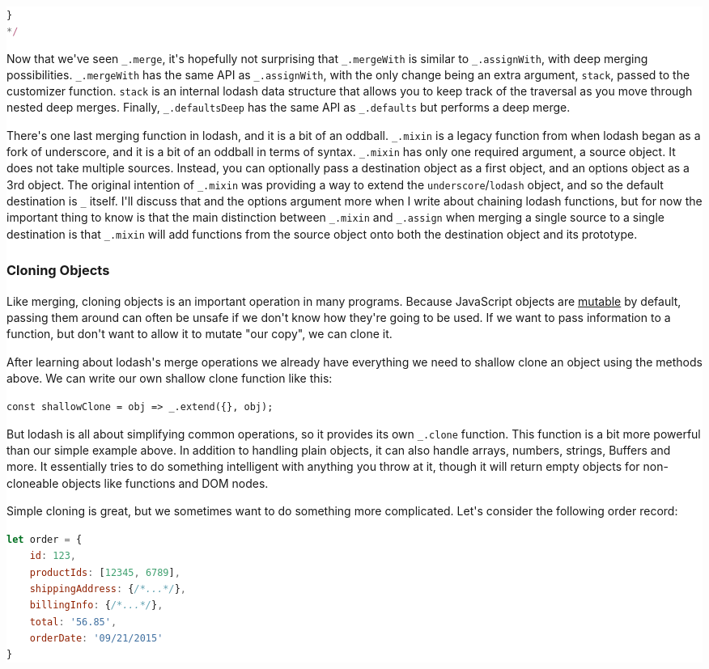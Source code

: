 ```javascript
}
*/
```

Now that we've seen `_.merge`, it's hopefully not surprising that `_.mergeWith` is similar to `_.assignWith`, with deep merging possibilities.  `_.mergeWith` has the same API as `_.assignWith`, with the only change being an extra argument, `stack`, passed to the customizer function.  `stack` is an internal lodash data structure that allows you to keep track of the traversal as you move through nested deep merges. Finally, `_.defaultsDeep` has the same API as `_.defaults` but performs a deep merge.

There's one last merging function in lodash, and it is a bit of an oddball.  `_.mixin` is a legacy function from when lodash began as a fork of underscore, and it is a bit of an oddball in terms of syntax.  `_.mixin` has only one required argument, a source object.  It does not take multiple sources.  Instead, you can optionally pass a destination object as a first object, and an options object as a 3rd object.  The original intention of `_.mixin` was providing a way to extend the `underscore`/`lodash` object, and so the default destination is `_` itself.  I'll discuss that and the options argument more when I write about chaining lodash functions, but for now the important thing to know is that the main distinction between `_.mixin` and `_.assign` when merging a single source to a single destination is that `_.mixin` will add functions from the source object onto both the destination object and its prototype.

### Cloning Objects

Like merging, cloning objects is an important operation in many programs.  Because JavaScript objects are [mutable][mutablelink] by default, passing them around can often be unsafe if we don't know how they're going to be used.  If we want to pass information to a function, but don't want to allow it to mutate "our copy", we can clone it.

After learning about lodash's merge operations we already have everything we need to shallow clone an object using the methods above.  We can write our own shallow clone function like this:

```
const shallowClone = obj => _.extend({}, obj);
```

But lodash is all about simplifying common operations, so it provides its own `_.clone` function.  This function is a bit more powerful than our simple example above.  In addition to handling plain objects, it can also handle arrays, numbers, strings, Buffers and more.  It essentially tries to do something intelligent with anything you throw at it, though it will return empty objects for non-cloneable objects like functions and DOM nodes.

Simple cloning is great, but we sometimes want to do something more complicated.  Let's consider the following order record:

```javascript
let order = {
    id: 123,
    productIds: [12345, 6789],
    shippingAddress: {/*...*/},
    billingInfo: {/*...*/},
    total: '56.85',
    orderDate: '09/21/2015'
}
```


[lodash]: https://lodash.com/
[mutablelink]: http://benmccormick.org/2016/06/04/what-are-mutable-and-immutable-data-structures-2/